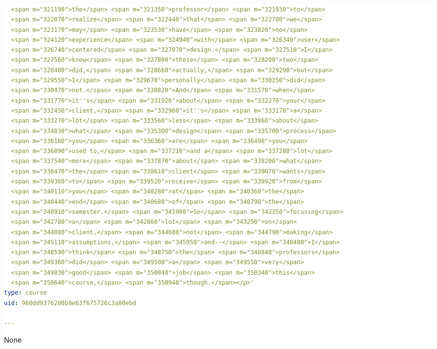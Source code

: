 ```yaml
  <span m="321190">the</span> <span m="321350">professor</span> <span m="321930">to</span>
  <span m="322070">realize</span> <span m="322440">that</span> <span m="322700">we</span>
  <span m="323170">may</span> <span m="323530">have</span> <span m="323820">no</span>
  <span m="324120">experience</span> <span m="324940">with</span> <span m="326340">user</span>
  <span m="326740">centered</span> <span m="327070">design.</span> <span m="327510">I</span>
  <span m="327560">know</span> <span m="327800">these</span> <span m="328200">two</span>
  <span m="328400">did,</span> <span m="328660">actually,</span> <span m="329290">but</span>
  <span m="329550">I</span> <span m="329670">personally</span> <span m="330250">did</span>
  <span m="330470">not.</span> <span m="330820">And</span> <span m="331570">when</span>
  <span m="331770">it''s</span> <span m="331920">about</span> <span m="332270">your</span>
  <span m="332450">client,</span> <span m="332960">it''s</span> <span m="333170">a</span>
  <span m="333270">lot</span> <span m="333560">less</span> <span m="333860">about</span>
  <span m="334830">what</span> <span m="335300">design</span> <span m="335700">process</span>
  <span m="336160">you</span> <span m="336360">are</span> <span m="336490">you</span>
  <span m="336890">used to,</span> <span m="337210">and a</span> <span m="337280">lot</span>
  <span m="337540">more</span> <span m="337870">about</span> <span m="338200">what</span>
  <span m="338470">the</span> <span m="338610">client</span> <span m="339070">wants</span>
  <span m="339360">to</span> <span m="339520">receive</span> <span m="339920">from</span>
  <span m="340110">you</span> <span m="340280">at</span> <span m="340360">the</span>
  <span m="340440">end</span> <span m="340680">of</span> <span m="340790">the</span>
  <span m="340910">semester.</span> <span m="341980">So</span> <span m="342250">focusing</span>
  <span m="342780">a</span> <span m="342860">lot</span> <span m="343250">on</span>
  <span m="344080">client,</span> <span m="344600">not</span> <span m="344790">making</span>
  <span m="345110">assumptions,</span> <span m="345950">and--</span> <span m="348480">I</span>
  <span m="348590">think</span> <span m="348750">the</span> <span m="348840">professors</span>
  <span m="349360">did</span> <span m="349500">a</span> <span m="349550">very</span>
  <span m="349830">good</span> <span m="350040">job</span> <span m="350340">this</span>
  <span m="350640">course,</span> <span m="350940">though.</span></p>'
type: course
uid: 960dd9376200b9e63f675726c3a80ebd

---
```

None